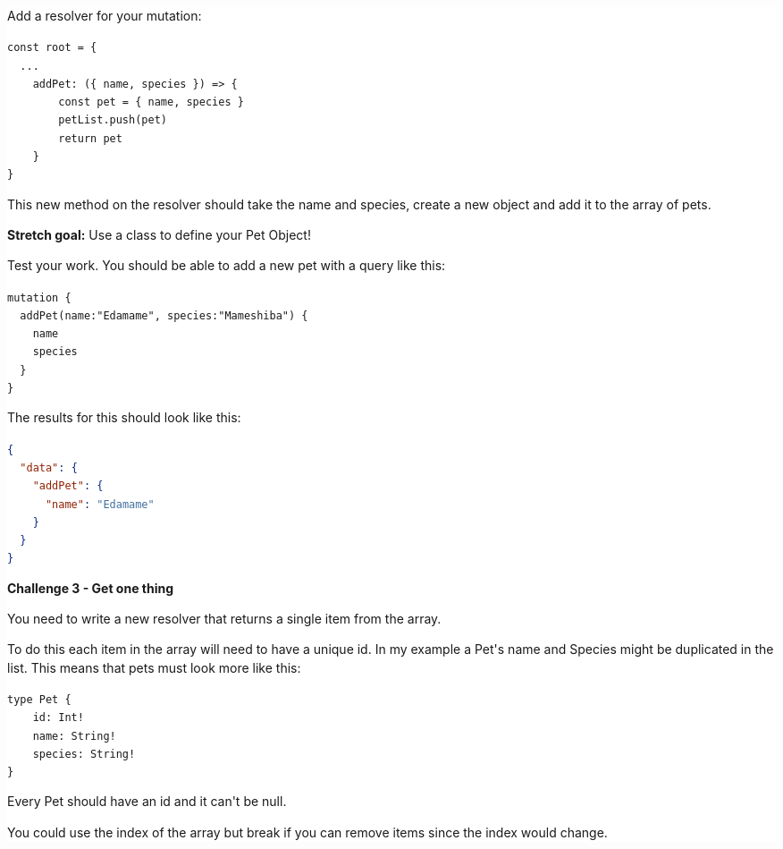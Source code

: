 Add a resolver for your mutation:

```JS
const root = {
  ...
	addPet: ({ name, species }) => {
		const pet = { name, species }
		petList.push(pet)
		return pet
	}
}
```

This new method on the resolver should take the name and species, create a new object and add it to the array of pets. 

**Stretch goal:** Use a class to define your Pet Object!

Test your work. You should be able to add a new pet with a query like this:

```JS
mutation {
  addPet(name:"Edamame", species:"Mameshiba") {
    name
    species
  }
}
```

The results for this should look like this: 

```JSON
{
  "data": {
    "addPet": {
      "name": "Edamame"
    }
  }
}
```

**Challenge 3 - Get one thing**

You need to write a new resolver that returns a single item from the array. 

To do this each item in the array will need to have a unique id. In my example a Pet's name and Species might be duplicated in the list. This means that pets must look more like this: 

```JS
type Pet {
	id: Int!
	name: String!
	species: String!
}
```

Every Pet should have an id and it can't be null. 

You could use the index of the array but break if you can remove items since the index would change. 
